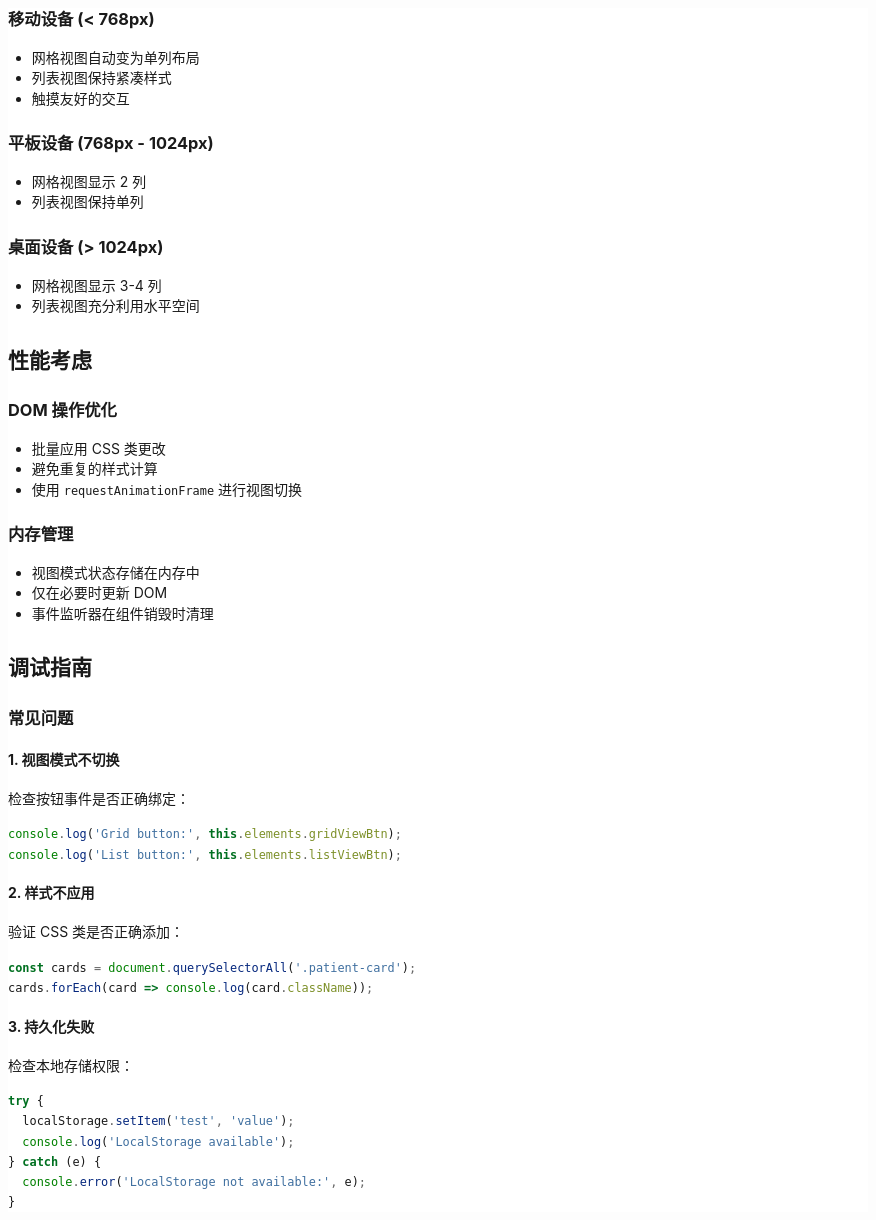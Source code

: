 ### 移动设备 (< 768px)
- 网格视图自动变为单列布局
- 列表视图保持紧凑样式
- 触摸友好的交互

### 平板设备 (768px - 1024px)
- 网格视图显示 2 列
- 列表视图保持单列

### 桌面设备 (> 1024px)
- 网格视图显示 3-4 列
- 列表视图充分利用水平空间

## 性能考虑

### DOM 操作优化
- 批量应用 CSS 类更改
- 避免重复的样式计算
- 使用 `requestAnimationFrame` 进行视图切换

### 内存管理
- 视图模式状态存储在内存中
- 仅在必要时更新 DOM
- 事件监听器在组件销毁时清理

## 调试指南

### 常见问题

#### 1. 视图模式不切换
检查按钮事件是否正确绑定：
```javascript
console.log('Grid button:', this.elements.gridViewBtn);
console.log('List button:', this.elements.listViewBtn);
```

#### 2. 样式不应用
验证 CSS 类是否正确添加：
```javascript
const cards = document.querySelectorAll('.patient-card');
cards.forEach(card => console.log(card.className));
```

#### 3. 持久化失败
检查本地存储权限：
```javascript
try {
  localStorage.setItem('test', 'value');
  console.log('LocalStorage available');
} catch (e) {
  console.error('LocalStorage not available:', e);
}
```
